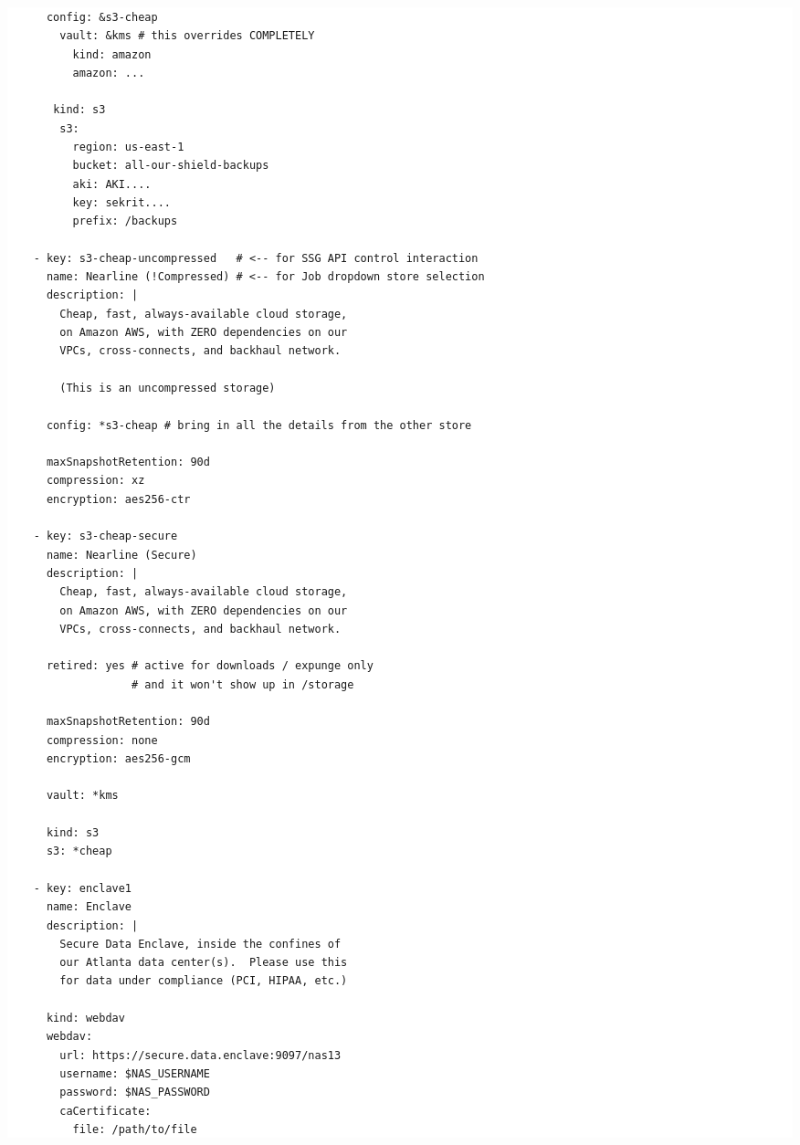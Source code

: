           config: &s3-cheap
            vault: &kms # this overrides COMPLETELY
              kind: amazon
              amazon: ...

           kind: s3
            s3:
              region: us-east-1
              bucket: all-our-shield-backups
              aki: AKI....
              key: sekrit....
              prefix: /backups

        - key: s3-cheap-uncompressed   # <-- for SSG API control interaction
          name: Nearline (!Compressed) # <-- for Job dropdown store selection
          description: |
            Cheap, fast, always-available cloud storage,
            on Amazon AWS, with ZERO dependencies on our
            VPCs, cross-connects, and backhaul network.

            (This is an uncompressed storage)

          config: *s3-cheap # bring in all the details from the other store

          maxSnapshotRetention: 90d
          compression: xz
          encryption: aes256-ctr

        - key: s3-cheap-secure
          name: Nearline (Secure)
          description: |
            Cheap, fast, always-available cloud storage,
            on Amazon AWS, with ZERO dependencies on our
            VPCs, cross-connects, and backhaul network.

          retired: yes # active for downloads / expunge only
                       # and it won't show up in /storage

          maxSnapshotRetention: 90d
          compression: none
          encryption: aes256-gcm

          vault: *kms

          kind: s3
          s3: *cheap

        - key: enclave1
          name: Enclave
          description: |
            Secure Data Enclave, inside the confines of
            our Atlanta data center(s).  Please use this
            for data under compliance (PCI, HIPAA, etc.)

          kind: webdav
          webdav:
            url: https://secure.data.enclave:9097/nas13
            username: $NAS_USERNAME
            password: $NAS_PASSWORD
            caCertificate:
              file: /path/to/file
